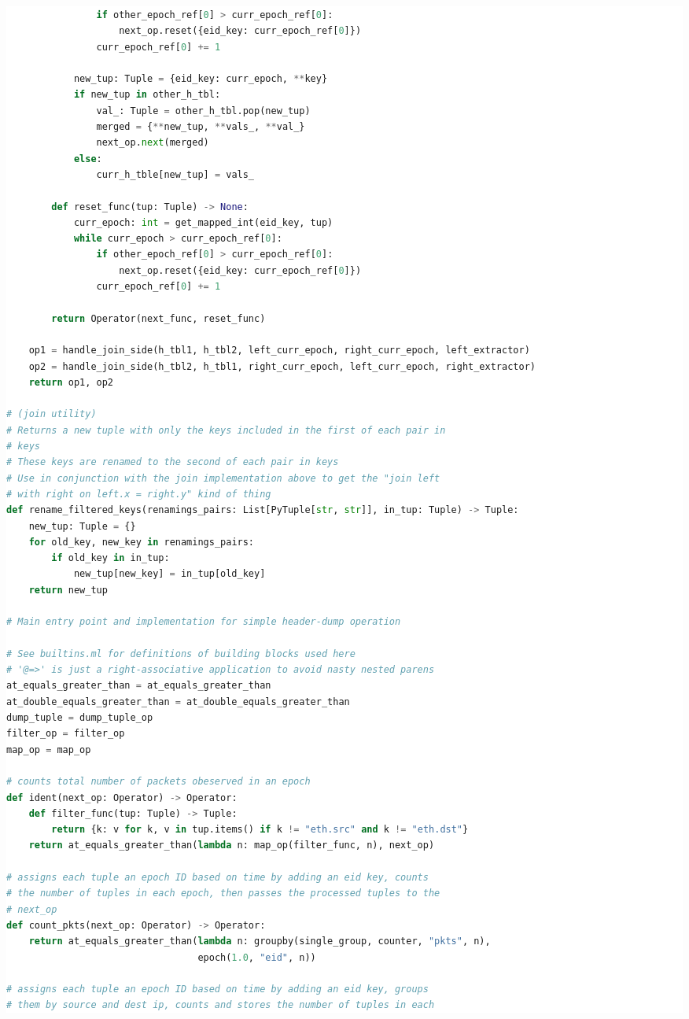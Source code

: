 ```python
                if other_epoch_ref[0] > curr_epoch_ref[0]:
                    next_op.reset({eid_key: curr_epoch_ref[0]})
                curr_epoch_ref[0] += 1

            new_tup: Tuple = {eid_key: curr_epoch, **key}
            if new_tup in other_h_tbl:
                val_: Tuple = other_h_tbl.pop(new_tup)
                merged = {**new_tup, **vals_, **val_}
                next_op.next(merged)
            else:
                curr_h_tble[new_tup] = vals_

        def reset_func(tup: Tuple) -> None:
            curr_epoch: int = get_mapped_int(eid_key, tup)
            while curr_epoch > curr_epoch_ref[0]:
                if other_epoch_ref[0] > curr_epoch_ref[0]:
                    next_op.reset({eid_key: curr_epoch_ref[0]})
                curr_epoch_ref[0] += 1

        return Operator(next_func, reset_func)

    op1 = handle_join_side(h_tbl1, h_tbl2, left_curr_epoch, right_curr_epoch, left_extractor)
    op2 = handle_join_side(h_tbl2, h_tbl1, right_curr_epoch, left_curr_epoch, right_extractor)
    return op1, op2

# (join utility)
# Returns a new tuple with only the keys included in the first of each pair in
# keys
# These keys are renamed to the second of each pair in keys
# Use in conjunction with the join implementation above to get the "join left
# with right on left.x = right.y" kind of thing
def rename_filtered_keys(renamings_pairs: List[PyTuple[str, str]], in_tup: Tuple) -> Tuple:
    new_tup: Tuple = {}
    for old_key, new_key in renamings_pairs:
        if old_key in in_tup:
            new_tup[new_key] = in_tup[old_key]
    return new_tup

# Main entry point and implementation for simple header-dump operation

# See builtins.ml for definitions of building blocks used here
# '@=>' is just a right-associative application to avoid nasty nested parens
at_equals_greater_than = at_equals_greater_than
at_double_equals_greater_than = at_double_equals_greater_than
dump_tuple = dump_tuple_op
filter_op = filter_op
map_op = map_op

# counts total number of packets obeserved in an epoch
def ident(next_op: Operator) -> Operator:
    def filter_func(tup: Tuple) -> Tuple:
        return {k: v for k, v in tup.items() if k != "eth.src" and k != "eth.dst"}
    return at_equals_greater_than(lambda n: map_op(filter_func, n), next_op)

# assigns each tuple an epoch ID based on time by adding an eid key, counts
# the number of tuples in each epoch, then passes the processed tuples to the
# next_op
def count_pkts(next_op: Operator) -> Operator:
    return at_equals_greater_than(lambda n: groupby(single_group, counter, "pkts", n),
                                  epoch(1.0, "eid", n))

# assigns each tuple an epoch ID based on time by adding an eid key, groups
# them by source and dest ip, counts and stores the number of tuples in each
```